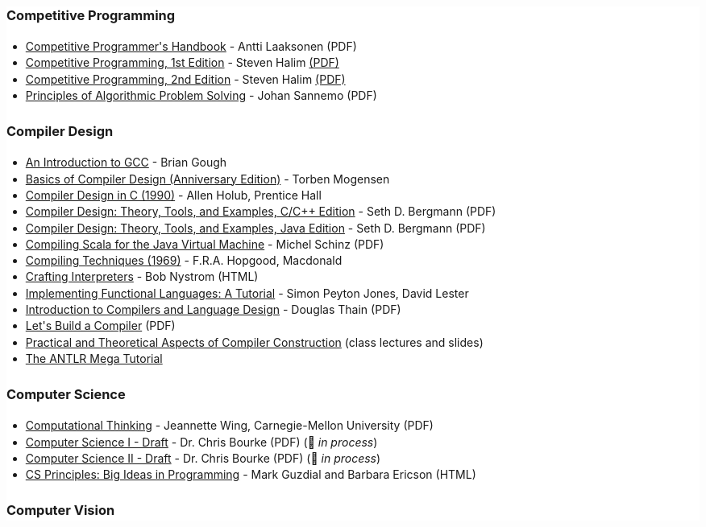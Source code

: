 

### Competitive Programming

* [Competitive Programmer's Handbook](https://cses.fi/book/book.pdf) - Antti Laaksonen (PDF)
* [Competitive Programming, 1st Edition](https://cpbook.net/#CP1details) - Steven Halim [(PDF)](https://www.comp.nus.edu.sg/~stevenha/myteaching/competitive_programming/cp1.pdf)
* [Competitive Programming, 2nd Edition](https://cpbook.net/#CP2details) - Steven Halim [(PDF)](https://www.comp.nus.edu.sg/~stevenha/myteaching/competitive_programming/cp2.pdf)
* [Principles of Algorithmic Problem Solving](http://www.csc.kth.se/~jsannemo/slask/main.pdf) - Johan Sannemo (PDF)


### Compiler Design

* [An Introduction to GCC](https://web.archive.org/web/20170326232435/http://www.network-theory.co.uk/docs/gccintro/index.html) - Brian Gough
* [Basics of Compiler Design (Anniversary Edition)](http://www.diku.dk/~torbenm/Basics/) - Torben Mogensen
* [Compiler Design in C (1990)](http://www.holub.com/software/compiler.design.in.c.html) - Allen Holub, Prentice Hall
* [Compiler Design: Theory, Tools, and Examples, C/C++ Edition](http://elvis.rowan.edu/~bergmann/books/Compiler_Design/c_cpp/Text/C_CppEd.pdf) - Seth D. Bergmann (PDF)
* [Compiler Design: Theory, Tools, and Examples, Java Edition](http://elvis.rowan.edu/~bergmann/books/Compiler_Design/java/CompilerDesignBook.pdf) - Seth D. Bergmann (PDF)
* [Compiling Scala for the Java Virtual Machine](http://lampwww.epfl.ch/~schinz/thesis-final-A4.pdf) - Michel Schinz (PDF)
* [Compiling Techniques (1969)](http://www.chilton-computing.org.uk/acl/literature/books/compilingtechniques/overview.htm) - F.R.A. Hopgood, Macdonald
* [Crafting Interpreters](http://www.craftinginterpreters.com) - Bob Nystrom (HTML)
* [Implementing Functional Languages: A Tutorial](http://research.microsoft.com/en-us/um/people/simonpj/Papers/pj-lester-book/) - Simon Peyton Jones, David Lester
* [Introduction to Compilers and Language Design](https://www3.nd.edu/~dthain/compilerbook/compilerbook.pdf) - Douglas Thain (PDF)
* [Let's Build a Compiler](http://www.stack.nl/~marcov/compiler.pdf) (PDF)
* [Practical and Theoretical Aspects of Compiler Construction](http://web.stanford.edu/class/archive/cs/cs143/cs143.1128/) (class lectures and slides)
* [The ANTLR Mega Tutorial](https://tomassetti.me/antlr-mega-tutorial/)


### Computer Science

* [Computational Thinking](https://www.cs.cmu.edu/~15110-s13/Wing06-ct.pdf) - Jeannette Wing, Carnegie-Mellon University (PDF)
* [Computer Science I - Draft](https://bitbucket.org/chrisbourke/computersciencei/src) - Dr. Chris Bourke (PDF) (:construction: *in process*)
* [Computer Science II - Draft](http://cse.unl.edu/~cbourke/ComputerScienceTwo.pdf) - Dr. Chris Bourke (PDF) (:construction: *in process*)
* [CS Principles: Big Ideas in Programming](https://www.openbookproject.net/books/StudentCSP/) - Mark Guzdial and Barbara Ericson (HTML)


### Computer Vision
